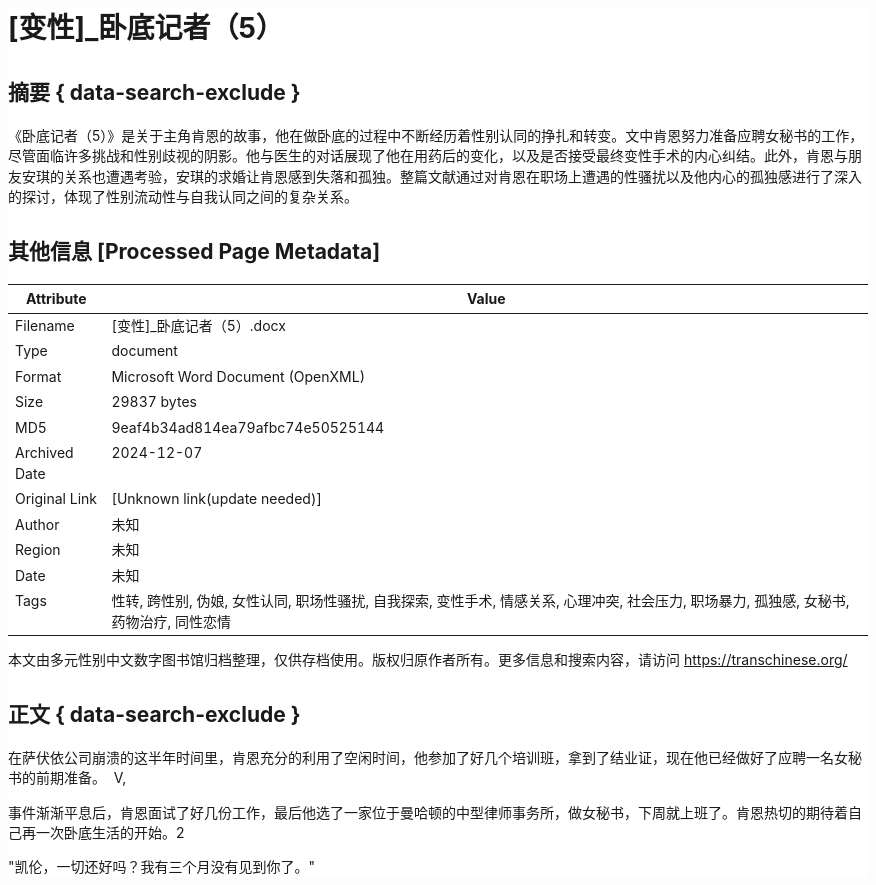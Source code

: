 # [变性]_卧底记者（5）



## 摘要  { data-search-exclude }


《卧底记者（5）》是关于主角肯恩的故事，他在做卧底的过程中不断经历着性别认同的挣扎和转变。文中肯恩努力准备应聘女秘书的工作，尽管面临许多挑战和性别歧视的阴影。他与医生的对话展现了他在用药后的变化，以及是否接受最终变性手术的内心纠结。此外，肯恩与朋友安琪的关系也遭遇考验，安琪的求婚让肯恩感到失落和孤独。整篇文献通过对肯恩在职场上遭遇的性骚扰以及他内心的孤独感进行了深入的探讨，体现了性别流动性与自我认同之间的复杂关系。



## 其他信息 [Processed Page Metadata]

| Attribute       | Value                                  |
|-----------------|----------------------------------------|
| Filename        | [变性]_卧底记者（5）.docx                             |
| Type            | document                                 |
| Format          | Microsoft Word Document (OpenXML)                               |
| Size            | 29837 bytes                           |
| MD5             | 9eaf4b34ad814ea79afbc74e50525144                                  |
| Archived Date   | 2024-12-07                             |
| Original Link   | [Unknown link(update needed)]                         |
| Author          | 未知                               |
| Region          | 未知                               |
| Date            | 未知                                 |
| Tags            | 性转, 跨性别, 伪娘, 女性认同, 职场性骚扰, 自我探索, 变性手术, 情感关系, 心理冲突, 社会压力, 职场暴力, 孤独感, 女秘书, 药物治疗, 同性恋情                                 |

本文由多元性别中文数字图书馆归档整理，仅供存档使用。版权归原作者所有。更多信息和搜索内容，请访问 <https://transchinese.org/>


## 正文 { data-search-exclude }


在萨伏依公司崩溃的这半年时间里，肯恩充分的利用了空闲时间，他参加了好几个培训班，拿到了结业证，现在他已经做好了应聘一名女秘书的前期准备。  V,



事件渐渐平息后，肯恩面试了好几份工作，最后他选了一家位于曼哈顿的中型律师事务所，做女秘书，下周就上班了。肯恩热切的期待着自己再一次卧底生活的开始。2









"凯伦，一切还好吗？我有三个月没有见到你了。"
